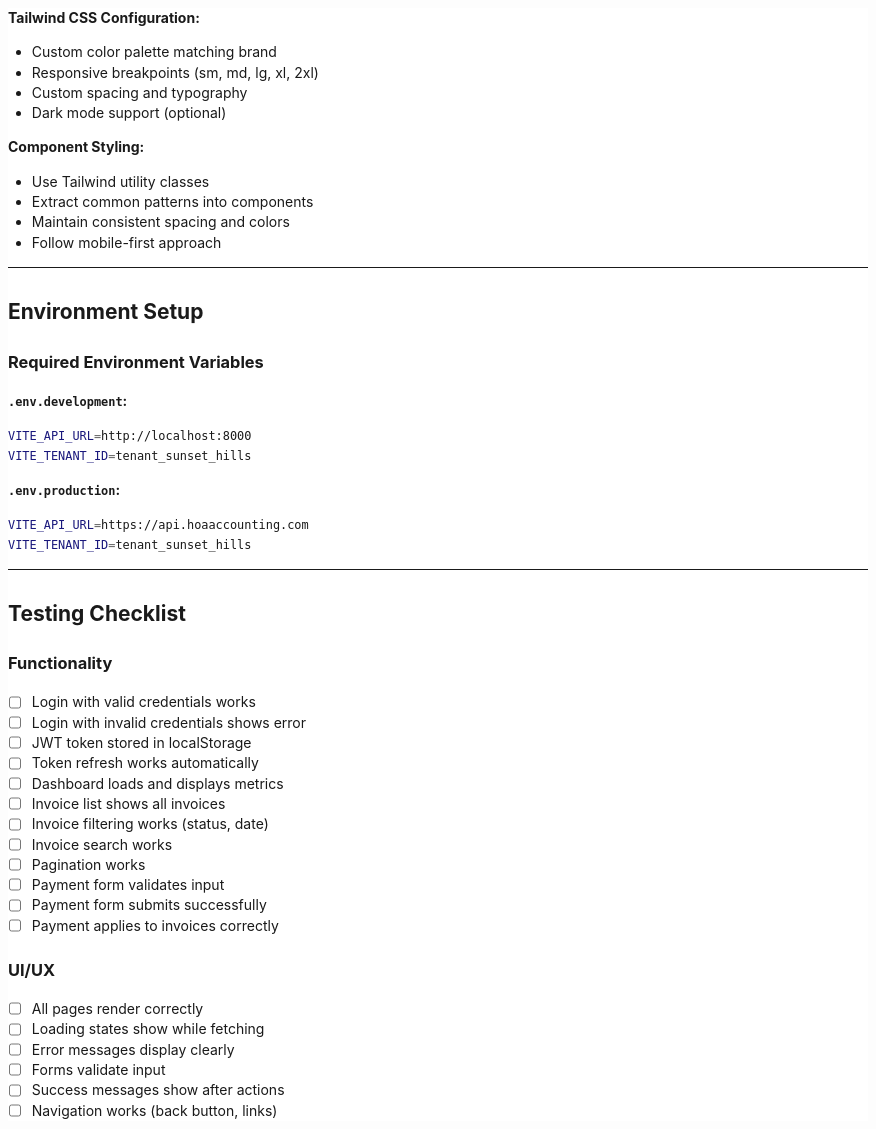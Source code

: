 **Tailwind CSS Configuration:**
- Custom color palette matching brand
- Responsive breakpoints (sm, md, lg, xl, 2xl)
- Custom spacing and typography
- Dark mode support (optional)

**Component Styling:**
- Use Tailwind utility classes
- Extract common patterns into components
- Maintain consistent spacing and colors
- Follow mobile-first approach

---

## Environment Setup

### Required Environment Variables

**`.env.development`:**
```bash
VITE_API_URL=http://localhost:8000
VITE_TENANT_ID=tenant_sunset_hills
```

**`.env.production`:**
```bash
VITE_API_URL=https://api.hoaaccounting.com
VITE_TENANT_ID=tenant_sunset_hills
```

---

## Testing Checklist

### Functionality
- [ ] Login with valid credentials works
- [ ] Login with invalid credentials shows error
- [ ] JWT token stored in localStorage
- [ ] Token refresh works automatically
- [ ] Dashboard loads and displays metrics
- [ ] Invoice list shows all invoices
- [ ] Invoice filtering works (status, date)
- [ ] Invoice search works
- [ ] Pagination works
- [ ] Payment form validates input
- [ ] Payment form submits successfully
- [ ] Payment applies to invoices correctly

### UI/UX
- [ ] All pages render correctly
- [ ] Loading states show while fetching
- [ ] Error messages display clearly
- [ ] Forms validate input
- [ ] Success messages show after actions
- [ ] Navigation works (back button, links)

